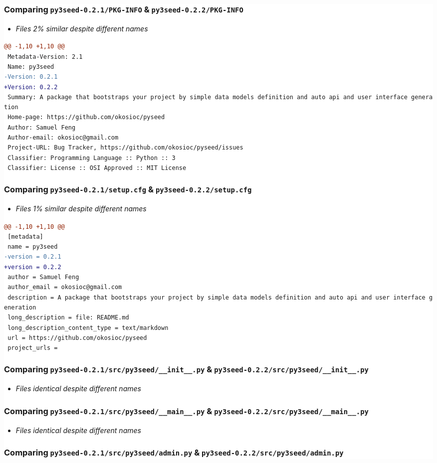 ### Comparing `py3seed-0.2.1/PKG-INFO` & `py3seed-0.2.2/PKG-INFO`

 * *Files 2% similar despite different names*

```diff
@@ -1,10 +1,10 @@
 Metadata-Version: 2.1
 Name: py3seed
-Version: 0.2.1
+Version: 0.2.2
 Summary: A package that bootstraps your project by simple data models definition and auto api and user interface generation
 Home-page: https://github.com/okosioc/pyseed
 Author: Samuel Feng
 Author-email: okosioc@gmail.com
 Project-URL: Bug Tracker, https://github.com/okosioc/pyseed/issues
 Classifier: Programming Language :: Python :: 3
 Classifier: License :: OSI Approved :: MIT License
```

### Comparing `py3seed-0.2.1/setup.cfg` & `py3seed-0.2.2/setup.cfg`

 * *Files 1% similar despite different names*

```diff
@@ -1,10 +1,10 @@
 [metadata]
 name = py3seed
-version = 0.2.1
+version = 0.2.2
 author = Samuel Feng
 author_email = okosioc@gmail.com
 description = A package that bootstraps your project by simple data models definition and auto api and user interface generation
 long_description = file: README.md
 long_description_content_type = text/markdown
 url = https://github.com/okosioc/pyseed
 project_urls =
```

### Comparing `py3seed-0.2.1/src/py3seed/__init__.py` & `py3seed-0.2.2/src/py3seed/__init__.py`

 * *Files identical despite different names*

### Comparing `py3seed-0.2.1/src/py3seed/__main__.py` & `py3seed-0.2.2/src/py3seed/__main__.py`

 * *Files identical despite different names*

### Comparing `py3seed-0.2.1/src/py3seed/admin.py` & `py3seed-0.2.2/src/py3seed/admin.py`
